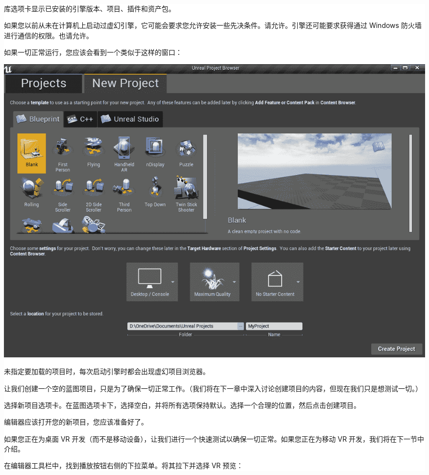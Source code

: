 库选项卡显示已安装的引擎版本、项目、插件和资产包。

如果您以前从未在计算机上启动过虚幻引擎，它可能会要求您允许安装一些先决条件。请允许。引擎还可能要求获得通过 Windows 防火墙进行通信的权限。也请允许。

如果一切正常运行，您应该会看到一个类似于这样的窗口：

![](img/7f6c5f6b-dac9-4295-aeff-1f46b7f219c0.png)

未指定要加载的项目时，每次启动引擎时都会出现虚幻项目浏览器。

让我们创建一个空的蓝图项目，只是为了确保一切正常工作。（我们将在下一章中深入讨论创建项目的内容，但现在我们只是想测试一切。）

选择新项目选项卡。在蓝图选项卡下，选择空白，并将所有选项保持默认。选择一个合理的位置，然后点击创建项目。

编辑器应该打开您的新项目，您应该准备好了。

如果您正在为桌面 VR 开发（而不是移动设备），让我们进行一个快速测试以确保一切正常。如果您正在为移动 VR 开发，我们将在下一节中介绍。

在编辑器工具栏中，找到播放按钮右侧的下拉菜单。将其拉下并选择 VR 预览：
